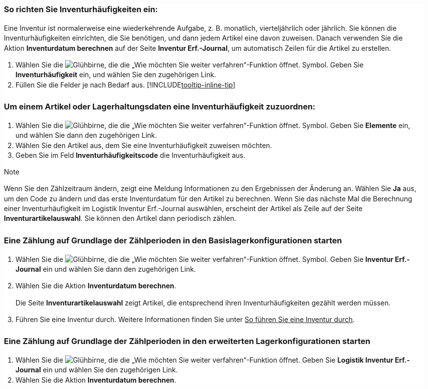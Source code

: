 ### <a name="to-set-up-counting-periods" />So richten Sie Inventurhäufigkeiten ein:

Eine Inventur ist normalerweise eine wiederkehrende Aufgabe, z. B. monatlich, vierteljährlich oder jährlich. Sie können die Inventurhäufigkeiten einrichten, die Sie benötigen, und dann jedem Artikel eine davon zuweisen. Danach verwenden Sie die Aktion **Inventurdatum berechnen** auf der Seite **Inventur Erf.-Journal**, um automatisch Zeilen für die Artikel zu erstellen.

1. Wählen Sie die ![Glühbirne, die die „Wie möchten Sie weiter verfahren“-Funktion öffnet.](media/ui-search/search_small.png "Tell Me-Funktion") Symbol. Geben Sie **Inventurhäufigkeit** ein, und wählen Sie den zugehörigen Link.  
2. Füllen Sie die Felder je nach Bedarf aus. [!INCLUDE[tooltip-inline-tip](includes/tooltip-inline-tip_md.md)]

### <a name="to-assign-a-counting-period-to-an-item" />Um einem Artikel oder Lagerhaltungsdaten eine Inventurhäufigkeit zuzuordnen:

1. Wählen Sie die ![Glühbirne, die die „Wie möchten Sie weiter verfahren“-Funktion öffnet.](media/ui-search/search_small.png "Tell Me-Funktion") Symbol. Geben Sie **Elemente** ein, und wählen Sie dann den zugehörigen Link.  
2. Wählen Sie den Artikel aus, dem Sie eine Inventurhäufigkeit zuweisen möchten.  
3. Geben Sie im Feld **Inventurhäufigkeitscode** die Inventurhäufigkeit aus.  

> [!NOTE]
> Wenn Sie den Zählzeitraum ändern, zeigt eine Meldung Informationen zu den Ergebnissen der Änderung an. Wählen Sie **Ja** aus, um den Code zu ändern und das erste Inventurdatum für den Artikel zu berechnen. Wenn Sie das nächste Mal die Berechnung einer Inventurhäufigkeit im Logistik Inventur Erf.-Journal auswählen, erscheint der Artikel als Zeile auf der Seite **Inventurartikelauswahl**. Sie können den Artikel dann periodisch zählen.

### <a name="to-start-a-count-based-on-counting-periods-in-basic-warehouse-configurations" />Eine Zählung auf Grundlage der Zählperioden in den Basislagerkonfigurationen starten

1. Wählen Sie die ![Glühbirne, die die „Wie möchten Sie weiter verfahren“-Funktion öffnet.](media/ui-search/search_small.png "Tell Me-Funktion") Symbol. Geben Sie **Inventur Erf.-Journal** ein und wählen Sie dann den zugehörigen Link.
2. Wählen Sie die Aktion **Inventurdatum berechnen**.

    Die Seite **Inventurartikelauswahl** zeigt Artikel, die entsprechend ihren Inventurhäufigkeiten gezählt werden müssen.
3. Führen Sie eine Inventur durch. Weitere Informationen finden Sie unter [So führen Sie eine Inventur durch](inventory-how-count-adjust-reclassify.md#to-count-physical-inventory).

### <a name="to-start-a-count-based-on-counting-periods-in-advanced-warehouse-configurations" />Eine Zählung auf Grundlage der Zählperioden in den erweiterten Lagerkonfigurationen starten

1. Wählen Sie die ![Glühbirne, die die „Wie möchten Sie weiter verfahren“-Funktion öffnet.](media/ui-search/search_small.png "Tell Me-Funktion") Geben Sie **Logistik Inventur Erf.-Journal** ein und wählen Sie den zugehörigen Link.  
2. Wählen Sie die Aktion **Inventurdatum berechnen**.
